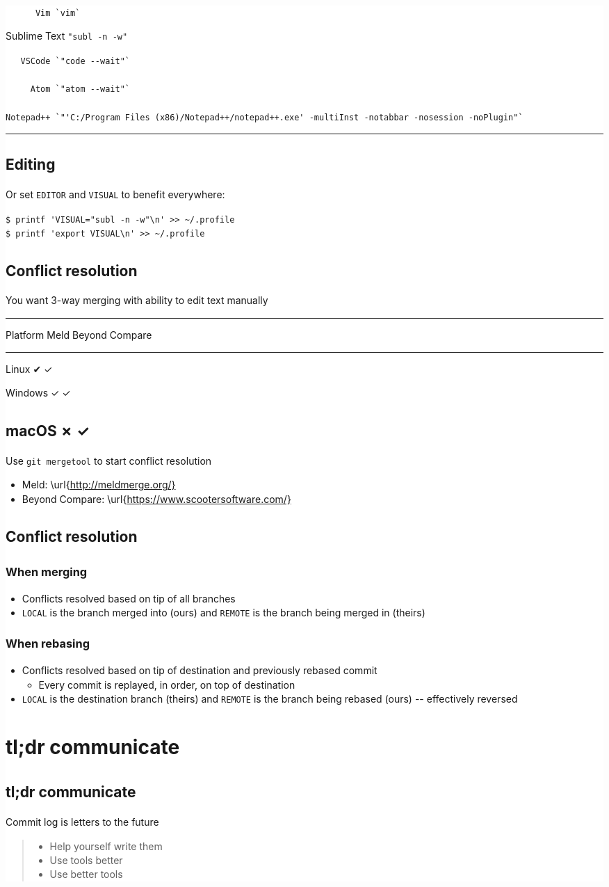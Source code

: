           Vim `vim`

 Sublime Text `"subl -n -w"`

       VSCode `"code --wait"`

         Atom `"atom --wait"`

    Notepad++ `"'C:/Program Files (x86)/Notepad++/notepad++.exe' -multiInst -notabbar -nosession -noPlugin"`
----------------------------------------------------------------

## Editing

Or set `EDITOR` and `VISUAL` to benefit everywhere:

```
$ printf 'VISUAL="subl -n -w"\n' >> ~/.profile
$ printf 'export VISUAL\n' >> ~/.profile
```

## Conflict resolution

You want 3-way merging with ability to edit text manually

--------------------------------------
Platform   Meld    Beyond Compare
-------- -------- --------------------
   Linux &#10004; &#10003;

 Windows &#10003; &#10003;

   macOS &#10007; &#10003;
--------------------------------------

Use `git mergetool` to start conflict resolution

- Meld: \url{http://meldmerge.org/}
- Beyond Compare: \url{https://www.scootersoftware.com/}

## Conflict resolution

### When merging

- Conflicts resolved based on tip of all branches
- `LOCAL` is the branch merged into (ours) and `REMOTE` is the branch being
  merged in (theirs)

### When rebasing

- Conflicts resolved based on tip of destination and previously rebased commit
    - Every commit is replayed, in order, on top of destination
- `LOCAL` is the destination branch (theirs) and `REMOTE` is the branch being
  rebased (ours) -- effectively reversed

# tl;dr communicate

## tl;dr communicate

Commit log is letters to the future

> - Help yourself write them
> - Use tools better
> - Use better tools
